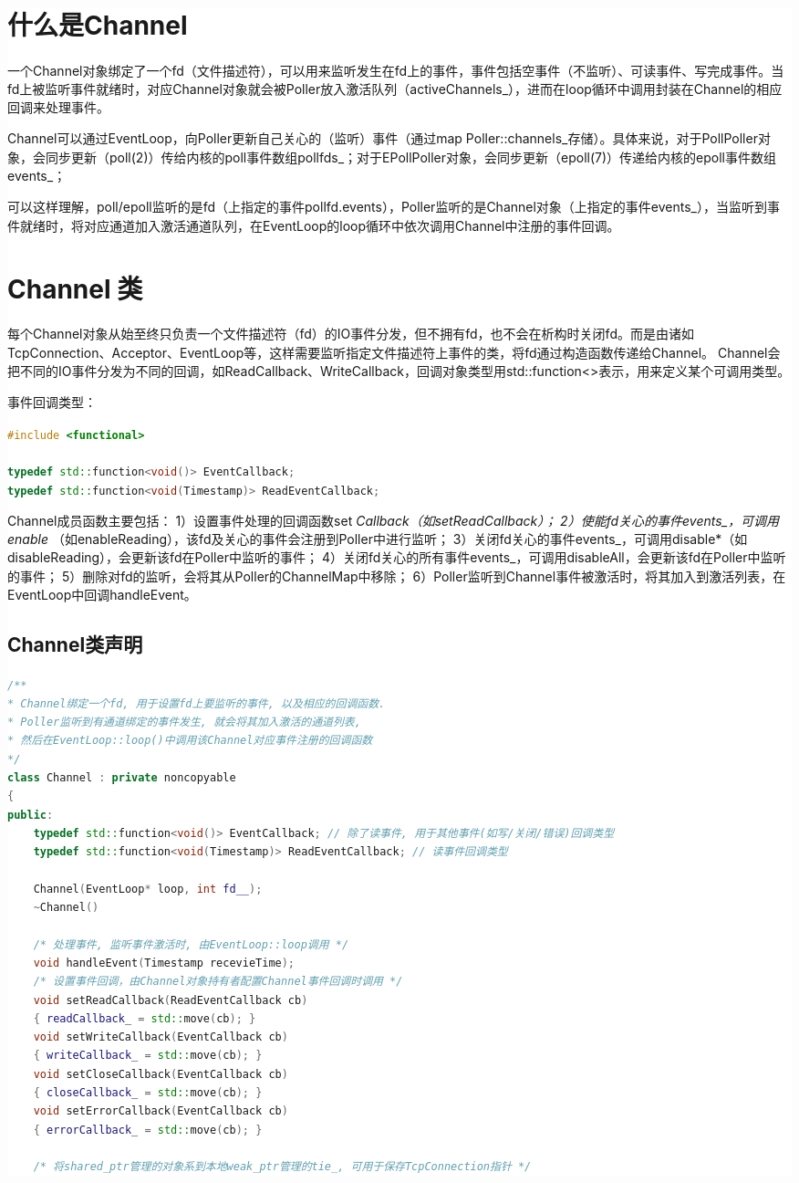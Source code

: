 # 什么是Channel

一个Channel对象绑定了一个fd（文件描述符），可以用来监听发生在fd上的事件，事件包括空事件（不监听）、可读事件、写完成事件。当fd上被监听事件就绪时，对应Channel对象就会被Poller放入激活队列（activeChannels_），进而在loop循环中调用封装在Channel的相应回调来处理事件。

Channel可以通过EventLoop，向Poller更新自己关心的（监听）事件（通过map Poller::channels_存储）。具体来说，对于PollPoller对象，会同步更新（poll(2)）传给内核的poll事件数组pollfds_；对于EPollPoller对象，会同步更新（epoll(7)）传递给内核的epoll事件数组events_；

可以这样理解，poll/epoll监听的是fd（上指定的事件pollfd.events），Poller监听的是Channel对象（上指定的事件events_），当监听到事件就绪时，将对应通道加入激活通道队列，在EventLoop的loop循环中依次调用Channel中注册的事件回调。

# Channel 类

每个Channel对象从始至终只负责一个文件描述符（fd）的IO事件分发，但不拥有fd，也不会在析构时关闭fd。而是由诸如TcpConnection、Acceptor、EventLoop等，这样需要监听指定文件描述符上事件的类，将fd通过构造函数传递给Channel。
Channel会把不同的IO事件分发为不同的回调，如ReadCallback、WriteCallback，回调对象类型用std::function<>表示，用来定义某个可调用类型。

事件回调类型：

```c++
#include <functional>

typedef std::function<void()> EventCallback;
typedef std::function<void(Timestamp)> ReadEventCallback;
```

Channel成员函数主要包括：
1）设置事件处理的回调函数set *Callback（如setReadCallback）；
2）使能fd关心的事件events_，可调用enable* （如enableReading），该fd及关心的事件会注册到Poller中进行监听；
3）关闭fd关心的事件events_，可调用disable*（如disableReading），会更新该fd在Poller中监听的事件；
4）关闭fd关心的所有事件events_，可调用disableAll，会更新该fd在Poller中监听的事件；
5）删除对fd的监听，会将其从Poller的ChannelMap中移除；
6）Poller监听到Channel事件被激活时，将其加入到激活列表，在EventLoop中回调handleEvent。

## Channel类声明

```c++
/**
* Channel绑定一个fd, 用于设置fd上要监听的事件, 以及相应的回调函数.
* Poller监听到有通道绑定的事件发生, 就会将其加入激活的通道列表,
* 然后在EventLoop::loop()中调用该Channel对应事件注册的回调函数
*/
class Channel : private noncopyable
{
public:
    typedef std::function<void()> EventCallback; // 除了读事件, 用于其他事件(如写/关闭/错误)回调类型
    typedef std::function<void(Timestamp)> ReadEventCallback; // 读事件回调类型

    Channel(EventLoop* loop, int fd__);
    ~Channel()

    /* 处理事件, 监听事件激活时, 由EventLoop::loop调用 */
    void handleEvent(Timestamp recevieTime);
    /* 设置事件回调，由Channel对象持有者配置Channel事件回调时调用 */
    void setReadCallback(ReadEventCallback cb)
    { readCallback_ = std::move(cb); }
    void setWriteCallback(EventCallback cb)
    { writeCallback_ = std::move(cb); }
    void setCloseCallback(EventCallback cb)
    { closeCallback_ = std::move(cb); }
    void setErrorCallback(EventCallback cb)
    { errorCallback_ = std::move(cb); }

    /* 将shared_ptr管理的对象系到本地weak_ptr管理的tie_, 可用于保存TcpConnection指针 */
```